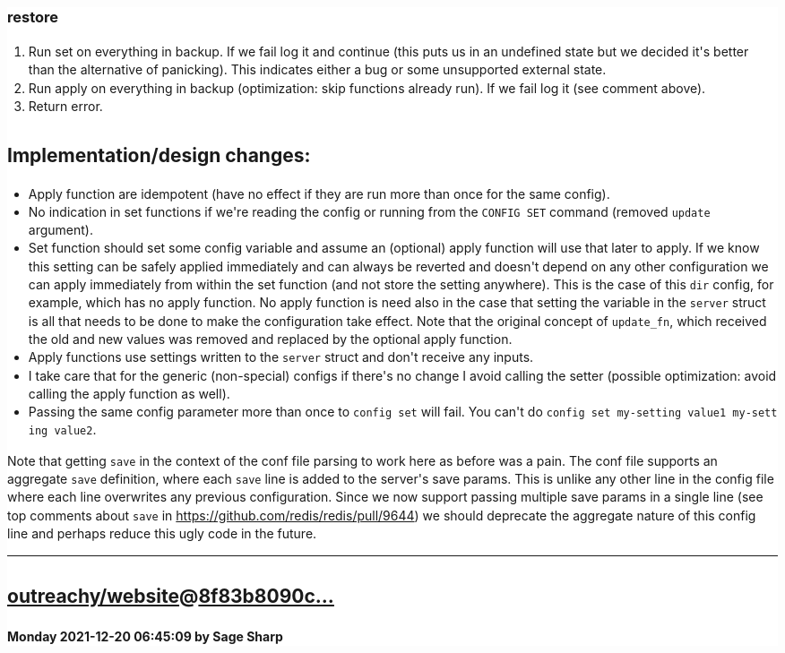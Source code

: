### restore
1. Run set on everything in backup. If we fail log it and continue (this puts us in an undefined
   state but we decided it's better than the alternative of panicking). This indicates either a bug
   or some unsupported external state.
2. Run apply on everything in backup (optimization: skip functions already run). If we fail log
   it (see comment above).
3. Return error.

## Implementation/design changes:
* Apply function are idempotent (have no effect if they are run more than once for the same config).
* No indication in set functions if we're reading the config or running from the `CONFIG SET` command
   (removed `update` argument).
* Set function should set some config variable and assume an (optional) apply function will use that
   later to apply. If we know this setting can be safely applied immediately and can always be reverted
   and doesn't depend on any other configuration we can apply immediately from within the set function
   (and not store the setting anywhere). This is the case of this `dir` config, for example, which has no
   apply function. No apply function is need also in the case that setting the variable in the `server` struct
   is all that needs to be done to make the configuration take effect. Note that the original concept of `update_fn`,
   which received the old and new values was removed and replaced by the optional apply function.
* Apply functions use settings written to the `server` struct and don't receive any inputs.
* I take care that for the generic (non-special) configs if there's no change I avoid calling the setter (possible
   optimization: avoid calling the apply function as well).
* Passing the same config parameter more than once to `config set` will fail. You can't do `config set my-setting
   value1 my-setting value2`.

Note that getting `save` in the context of the conf file parsing to work here as before was a pain.
The conf file supports an aggregate `save` definition, where each `save` line is added to the server's
save params. This is unlike any other line in the config file where each line overwrites any previous
configuration. Since we now support passing multiple save params in a single line (see top comments
about `save` in https://github.com/redis/redis/pull/9644) we should deprecate the aggregate nature of
this config line and perhaps reduce this ugly code in the future.

---
## [outreachy/website](https://github.com/outreachy/website)@[8f83b8090c...](https://github.com/outreachy/website/commit/8f83b8090cda15c08ea9e14e28a525141609db4f)
#### Monday 2021-12-20 06:45:09 by Sage Sharp
